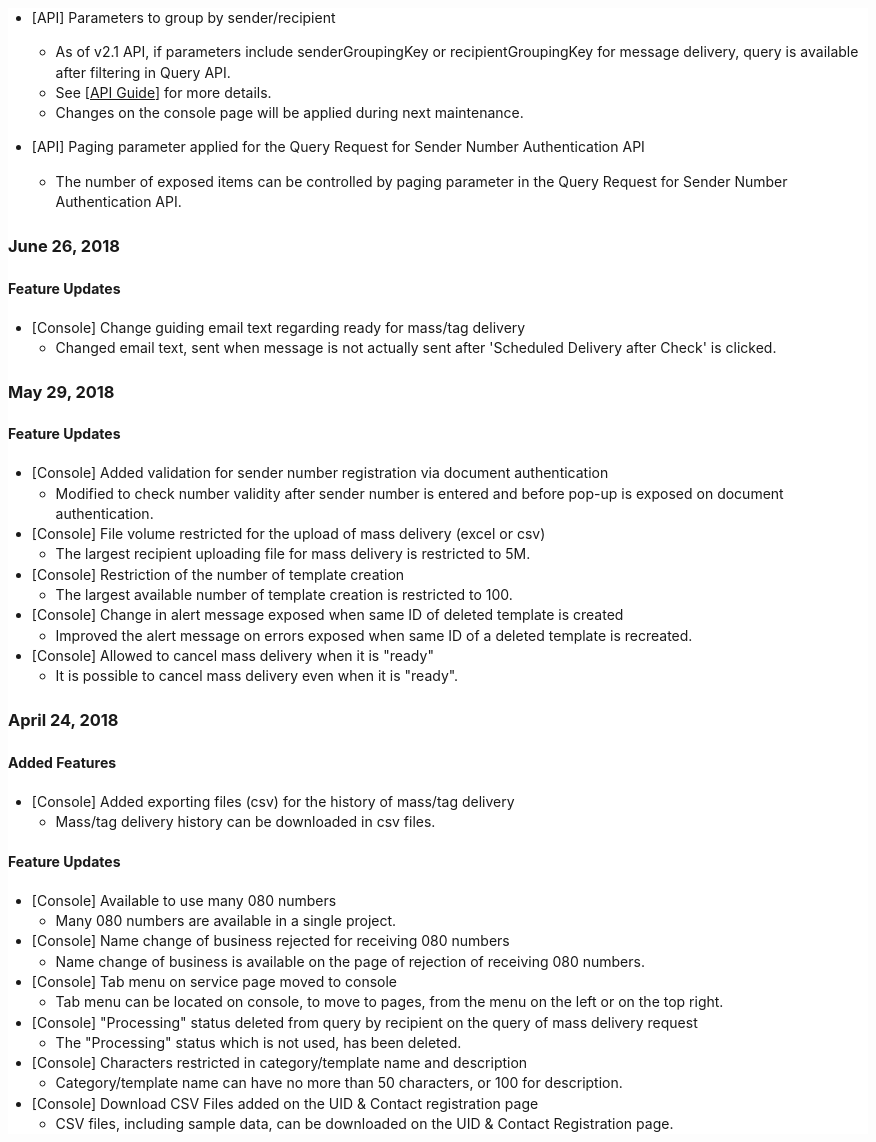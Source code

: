 * [API] Parameters to group by sender/recipient
    * As of v2.1 API, if parameters include senderGroupingKey or recipientGroupingKey for message delivery, query is available after filtering in Query API.
    * See [[API Guide](./api-guide/#sms_1)] for more details.
    * Changes on the console page will be applied during next maintenance.

* [API] Paging parameter applied for the Query Request for Sender Number Authentication API
    * The number of exposed items can be controlled by paging parameter in the Query Request for Sender Number Authentication API.

### June 26, 2018
#### Feature Updates
* [Console] Change guiding email text regarding ready for mass/tag delivery
    * Changed email text, sent when message is not actually sent after 'Scheduled Delivery after Check' is clicked.

### May 29, 2018
#### Feature Updates
* [Console] Added validation for sender number registration via document authentication
    * Modified to check number validity after sender number is entered and before pop-up is exposed on document authentication.
* [Console] File volume restricted for the upload of mass delivery (excel or csv)
    * The largest recipient uploading file for mass delivery is restricted to 5M.
* [Console] Restriction of the number of template creation
    * The largest available number of template creation is restricted to 100.
* [Console] Change in alert message exposed when same ID of deleted template is created
    * Improved the alert message on errors exposed when same ID of a deleted template is recreated.
* [Console] Allowed to cancel mass delivery when it is "ready"
    * It is possible to cancel mass delivery even when it is "ready".

### April 24, 2018
#### Added Features
* [Console] Added exporting files (csv) for the history of mass/tag delivery
    * Mass/tag delivery history can be downloaded in csv files.

#### Feature Updates
* [Console] Available to use many 080 numbers
    * Many 080 numbers are available in a single project.
* [Console] Name change of business rejected for receiving 080 numbers
    * Name change of business is available on the page of rejection of receiving 080 numbers.
* [Console] Tab menu on service page moved to console
    * Tab menu can be located on console, to move to pages, from the menu on the left or on the top right.
* [Console] "Processing" status deleted from query by recipient on the query of mass delivery request
    * The "Processing" status which is not used, has been deleted.
* [Console] Characters restricted in category/template name and description
    * Category/template name can have no more than 50 characters, or 100 for description.
* [Console] Download CSV Files added on the UID & Contact registration page
    * CSV files, including sample data, can be downloaded on the UID & Contact Registration page.
